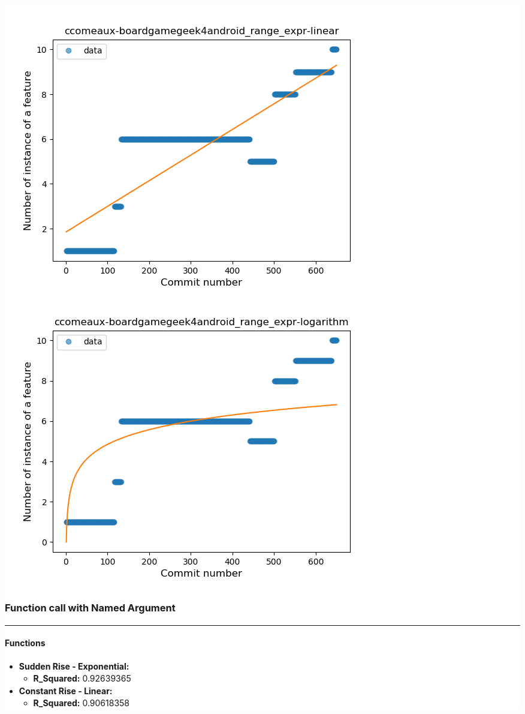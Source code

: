 ![ccomeaux-boardgamegeek4android T1](../plots/ccomeaux-boardgamegeek4android_range_expr_T1.png)
![ccomeaux-boardgamegeek4android T6](../plots/ccomeaux-boardgamegeek4android_range_expr_T6.png)
### <a name="func_call_with_named_arg">Function call with Named Argument</a>
----
#### Functions
* **Sudden Rise - Exponential:** ![equation](http://latex.codecogs.com/svg.latex?-1376.907117x%5E%7B1.001925%7D%20&plus;%20-11.867629)
    * **R_Squared:** 0.92639365
* **Constant Rise - Linear:** ![equation](http://latex.codecogs.com/svg.latex?0.046813x%20&plus;%200.303731)
    * **R_Squared:** 0.90618358